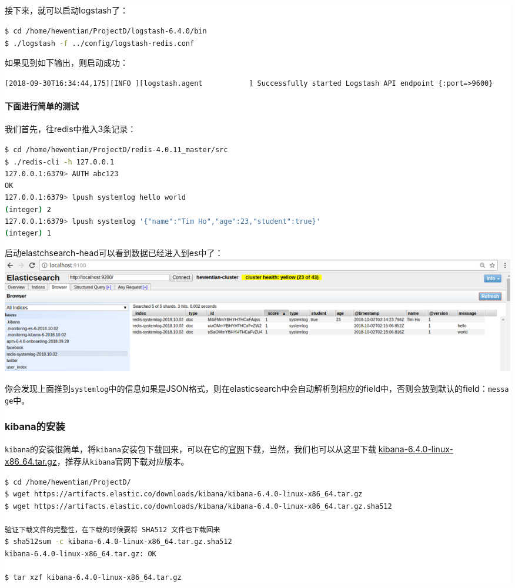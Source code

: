 接下来，就可以启动logstash了：
``` bash
$ cd /home/hewentian/ProjectD/logstash-6.4.0/bin
$ ./logstash -f ../config/logstash-redis.conf
```

如果见到如下输出，则启动成功：

	[2018-09-30T16:34:44,175][INFO ][logstash.agent           ] Successfully started Logstash API endpoint {:port=>9600}

#### 下面进行简单的测试
我们首先，往redis中推入3条记录：
``` bash
$ cd /home/hewentian/ProjectD/redis-4.0.11_master/src
$ ./redis-cli -h 127.0.0.1
127.0.0.1:6379> AUTH abc123
OK
127.0.0.1:6379> lpush systemlog hello world
(integer) 2
127.0.0.1:6379> lpush systemlog '{"name":"Tim Ho","age":23,"student":true}'
(integer) 1
```

启动elastchsearch-head可以看到数据已经进入到es中了：
![](/img/elk-head-1.png "elk-head-1")

你会发现上面推到`systemlog`中的信息如果是JSON格式，则在elasticsearch中会自动解析到相应的field中，否则会放到默认的field：`message`中。


### kibana的安装
`kibana`的安装很简单，将`kibana`安装包下载回来，可以在它的[官网][link_id_kibana-6.4.0-linux-x86_64.tar.gz]下载，当然，我们也可以从这里下载 [kibana-6.4.0-linux-x86_64.tar.gz](https://pan.baidu.com/s/1-h0z7DR2uhuwhCn0_vNc4w "百度网盘")，推荐从`kibana`官网下载对应版本。

``` bash
$ cd /home/hewentian/ProjectD/
$ wget https://artifacts.elastic.co/downloads/kibana/kibana-6.4.0-linux-x86_64.tar.gz
$ wget https://artifacts.elastic.co/downloads/kibana/kibana-6.4.0-linux-x86_64.tar.gz.sha512

验证下载文件的完整性，在下载的时候要将 SHA512 文件也下载回来
$ sha512sum -c kibana-6.4.0-linux-x86_64.tar.gz.sha512 
kibana-6.4.0-linux-x86_64.tar.gz: OK

$ tar xzf kibana-6.4.0-linux-x86_64.tar.gz
```


[link_id_redis-install]: ../../../../2018/08/07/redis-install/
[link_id_elasticsearch-install]: ../../../..//2018/09/16/elasticsearch-install/
[link_id_logstash-6.4.0.tar.gz]: https://artifacts.elastic.co/downloads/logstash/logstash-6.4.0.tar.gz
[link_id_kibana-6.4.0-linux-x86_64.tar.gz]: https://artifacts.elastic.co/downloads/kibana/kibana-6.4.0-linux-x86_64.tar.gz